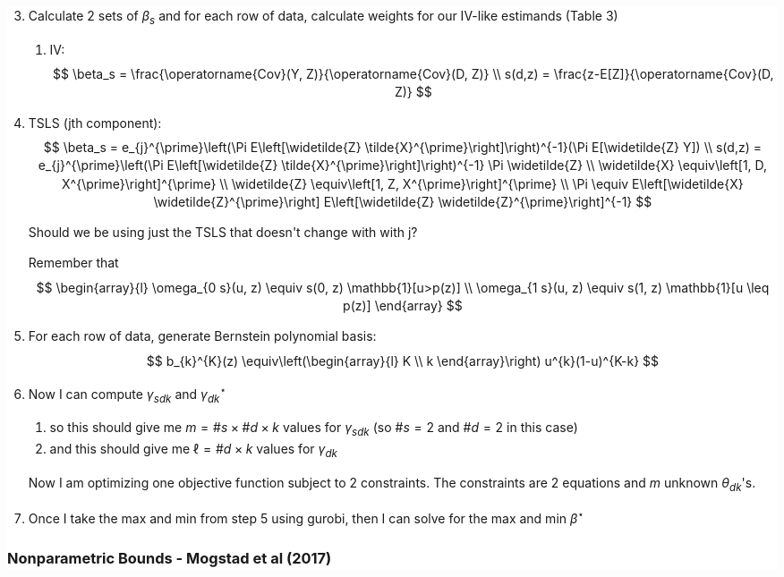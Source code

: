 3. Calculate 2 sets of $\beta_s$ and for each row of data, calculate weights for our IV-like estimands (Table 3)

   1.  IV: 
      $$
      \beta_s = \frac{\operatorname{Cov}(Y, Z)}{\operatorname{Cov}(D, Z)} \\
      s(d,z) = \frac{z-E[Z]}{\operatorname{Cov}(D, Z)}
      $$
      
2. TSLS (jth component):
      $$
      \beta_s = e_{j}^{\prime}\left(\Pi E\left[\widetilde{Z} \tilde{X}^{\prime}\right]\right)^{-1}(\Pi E[\widetilde{Z} Y]) \\
      s(d,z) = e_{j}^{\prime}\left(\Pi E\left[\widetilde{Z} \tilde{X}^{\prime}\right]\right)^{-1} \Pi \widetilde{Z} \\
      \widetilde{X} \equiv\left[1, D, X^{\prime}\right]^{\prime} \\
      \widetilde{Z} \equiv\left[1, Z, X^{\prime}\right]^{\prime} \\
      \Pi \equiv E\left[\widetilde{X} \widetilde{Z}^{\prime}\right] E\left[\widetilde{Z} \widetilde{Z}^{\prime}\right]^{-1}
      $$
      
   
   Should we be using just the TSLS that doesn't change with with j? 
   
   Remember that
      $$
      \begin{array}{l}
      \omega_{0 s}(u, z) \equiv s(0, z) \mathbb{1}[u>p(z)] \\
      \omega_{1 s}(u, z) \equiv s(1, z) \mathbb{1}[u \leq p(z)]
      \end{array}
      $$
   
4. For each row of data, generate Bernstein polynomial basis:
   $$
   b_{k}^{K}(z) \equiv\left(\begin{array}{l}
   K \\
   k
   \end{array}\right) u^{k}(1-u)^{K-k}
   $$

5. Now I can compute $\gamma_{sdk}$ and $\gamma^\star_{dk}$ 

   1. so this should give me $m = \#s \times \#d \times k$  values for $\gamma_{sdk}$ (so $\#s  = 2$ and $\#d = 2$ in this case)
   2. and this should give me $\ell = \#d \times k$ values for $\gamma_{dk}$ 

   Now I am optimizing one objective function subject to 2 constraints. The constraints are 2 equations and $m$ unknown $\theta_{dk}$'s. 

6. Once I take the max and min from step 5 using gurobi, then I can solve for the max and min $\beta^\star$





### Nonparametric Bounds - Mogstad et al (2017)
